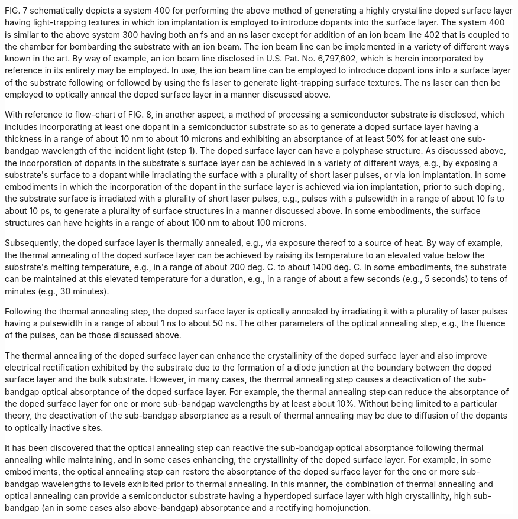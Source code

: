 FIG. 7 schematically depicts a system 400 for performing the above method of generating a highly crystalline doped surface layer having light-trapping textures in which ion implantation is employed to introduce dopants into the surface layer. The system 400 is similar to the above system 300 having both an fs and an ns laser except for addition of an ion beam line 402 that is coupled to the chamber for bombarding the substrate with an ion beam. The ion beam line can be implemented in a variety of different ways known in the art. By way of example, an ion beam line disclosed in U.S. Pat. No. 6,797,602, which is herein incorporated by reference in its entirety may be employed. In use, the ion beam line can be employed to introduce dopant ions into a surface layer of the substrate following or followed by using the fs laser to generate light-trapping surface textures. The ns laser can then be employed to optically anneal the doped surface layer in a manner discussed above.

With reference to flow-chart of FIG. 8, in another aspect, a method of processing a semiconductor substrate is disclosed, which includes incorporating at least one dopant in a semiconductor substrate so as to generate a doped surface layer having a thickness in a range of about 10 nm to about 10 microns and exhibiting an absorptance of at least 50% for at least one sub-bandgap wavelength of the incident light (step 1). The doped surface layer can have a polyphase structure. As discussed above, the incorporation of dopants in the substrate's surface layer can be achieved in a variety of different ways, e.g., by exposing a substrate's surface to a dopant while irradiating the surface with a plurality of short laser pulses, or via ion implantation. In some embodiments in which the incorporation of the dopant in the surface layer is achieved via ion implantation, prior to such doping, the substrate surface is irradiated with a plurality of short laser pulses, e.g., pulses with a pulsewidth in a range of about 10 fs to about 10 ps, to generate a plurality of surface structures in a manner discussed above. In some embodiments, the surface structures can have heights in a range of about 100 nm to about 100 microns.

Subsequently, the doped surface layer is thermally annealed, e.g., via exposure thereof to a source of heat. By way of example, the thermal annealing of the doped surface layer can be achieved by raising its temperature to an elevated value below the substrate's melting temperature, e.g., in a range of about 200 deg. C. to about 1400 deg. C. In some embodiments, the substrate can be maintained at this elevated temperature for a duration, e.g., in a range of about a few seconds (e.g., 5 seconds) to tens of minutes (e.g., 30 minutes).

Following the thermal annealing step, the doped surface layer is optically annealed by irradiating it with a plurality of laser pulses having a pulsewidth in a range of about 1 ns to about 50 ns. The other parameters of the optical annealing step, e.g., the fluence of the pulses, can be those discussed above.

The thermal annealing of the doped surface layer can enhance the crystallinity of the doped surface layer and also improve electrical rectification exhibited by the substrate due to the formation of a diode junction at the boundary between the doped surface layer and the bulk substrate. However, in many cases, the thermal annealing step causes a deactivation of the sub-bandgap optical absorptance of the doped surface layer. For example, the thermal annealing step can reduce the absorptance of the doped surface layer for one or more sub-bandgap wavelengths by at least about 10%. Without being limited to a particular theory, the deactivation of the sub-bandgap absorptance as a result of thermal annealing may be due to diffusion of the dopants to optically inactive sites.

It has been discovered that the optical annealing step can reactive the sub-bandgap optical absorptance following thermal annealing while maintaining, and in some cases enhancing, the crystallinity of the doped surface layer. For example, in some embodiments, the optical annealing step can restore the absorptance of the doped surface layer for the one or more sub-bandgap wavelengths to levels exhibited prior to thermal annealing. In this manner, the combination of thermal annealing and optical annealing can provide a semiconductor substrate having a hyperdoped surface layer with high crystallinity, high sub-bandgap (an in some cases also above-bandgap) absorptance and a rectifying homojunction.
